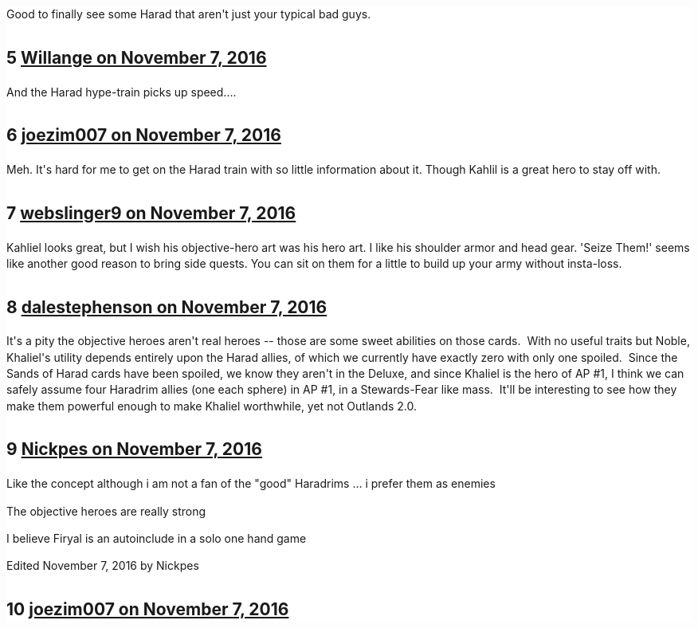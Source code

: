Good to finally see some Harad that aren't just your typical bad guys.

## 5 [Willange on November 7, 2016](https://community.fantasyflightgames.com/topic/234228-the-long-arm-of-mordor-spoilers/?do=findComment&comment=2492778)

And the Harad hype-train picks up speed....

## 6 [joezim007 on November 7, 2016](https://community.fantasyflightgames.com/topic/234228-the-long-arm-of-mordor-spoilers/?do=findComment&comment=2492795)

Meh. It's hard for me to get on the Harad train with so little information about it. Though Kahlil is a great hero to stay off with.

## 7 [webslinger9 on November 7, 2016](https://community.fantasyflightgames.com/topic/234228-the-long-arm-of-mordor-spoilers/?do=findComment&comment=2492800)

Kahliel looks great, but I wish his objective-hero art was his hero art. I like his shoulder armor and head gear. 'Seize Them!' seems like another good reason to bring side quests. You can sit on them for a little to build up your army without insta-loss.

## 8 [dalestephenson on November 7, 2016](https://community.fantasyflightgames.com/topic/234228-the-long-arm-of-mordor-spoilers/?do=findComment&comment=2492855)

It's a pity the objective heroes aren't real heroes -- those are some sweet abilities on those cards.  With no useful traits but Noble, Khaliel's utility depends entirely upon the Harad allies, of which we currently have exactly zero with only one spoiled.  Since the Sands of Harad cards have been spoiled, we know they aren't in the Deluxe, and since Khaliel is the hero of AP #1, I think we can safely assume four Haradrim allies (one each sphere) in AP #1, in a Stewards-Fear like mass.  It'll be interesting to see how they make them powerful enough to make Khaliel worthwhile, yet not Outlands 2.0.

## 9 [Nickpes on November 7, 2016](https://community.fantasyflightgames.com/topic/234228-the-long-arm-of-mordor-spoilers/?do=findComment&comment=2492859)

Like the concept although i am not a fan of the "good" Haradrims ... i prefer them as enemies

The objective heroes are really strong

I believe Firyal is an autoinclude in a solo one hand game

Edited November 7, 2016 by Nickpes

## 10 [joezim007 on November 7, 2016](https://community.fantasyflightgames.com/topic/234228-the-long-arm-of-mordor-spoilers/?do=findComment&comment=2492909)
